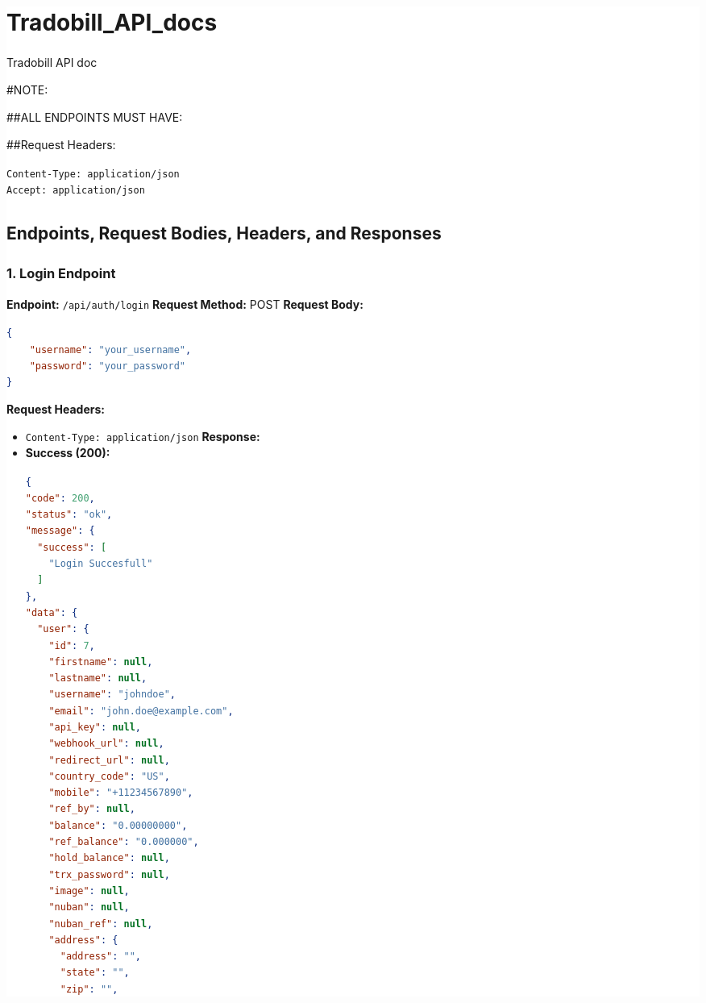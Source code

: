 # Tradobill_API_docs
Tradobill API doc

#NOTE: 

##ALL ENDPOINTS MUST HAVE:

##Request Headers:
```
Content-Type: application/json
Accept: application/json

```

## Endpoints, Request Bodies, Headers, and Responses

### 1. Login Endpoint
**Endpoint:** `/api/auth/login`
**Request Method:** POST
**Request Body:**
```json
{
    "username": "your_username",
    "password": "your_password"
}
```
**Request Headers:**
- `Content-Type: application/json`
**Response:**
- **Success (200):**
  ```json
  {
  "code": 200,
  "status": "ok",
  "message": {
    "success": [
      "Login Succesfull"
    ]
  },
  "data": {
    "user": {
      "id": 7,
      "firstname": null,
      "lastname": null,
      "username": "johndoe",
      "email": "john.doe@example.com",
      "api_key": null,
      "webhook_url": null,
      "redirect_url": null,
      "country_code": "US",
      "mobile": "+11234567890",
      "ref_by": null,
      "balance": "0.00000000",
      "ref_balance": "0.000000",
      "hold_balance": null,
      "trx_password": null,
      "image": null,
      "nuban": null,
      "nuban_ref": null,
      "address": {
        "address": "",
        "state": "",
        "zip": "",
  ```